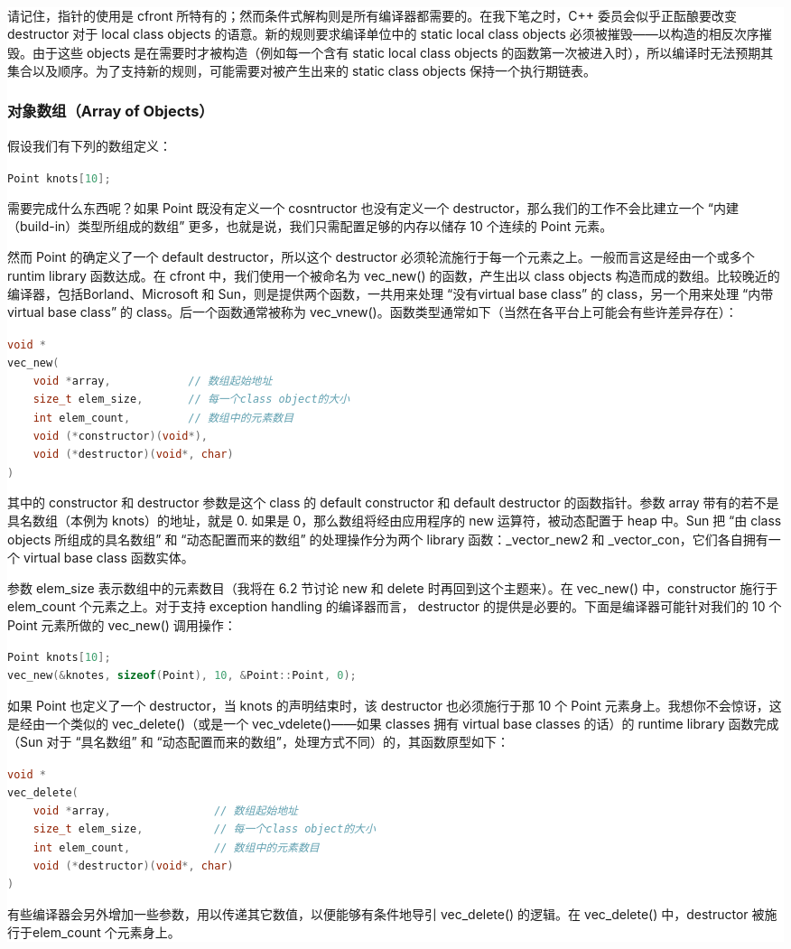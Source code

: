 请记住，指针的使用是 cfront 所特有的；然而条件式解构则是所有编译器都需要的。在我下笔之时，C++ 委员会似乎正酝酿要改变 destructor 对于 local class objects 的语意。新的规则要求编译单位中的 static local class objects 必须被摧毁——以构造的相反次序摧毁。由于这些 objects 是在需要时才被构造（例如每一个含有 static local class objects 的函数第一次被进入时），所以编译时无法预期其集合以及顺序。为了支持新的规则，可能需要对被产生出来的 static class objects 保持一个执行期链表。

### 对象数组（Array of Objects）

假设我们有下列的数组定义：
```cpp
Point knots[10];
```
需要完成什么东西呢？如果 Point 既没有定义一个 cosntructor 也没有定义一个 destructor，那么我们的工作不会比建立一个 “内建（build-in）类型所组成的数组” 更多，也就是说，我们只需配置足够的内存以储存 10 个连续的 Point 元素。

然而 Point 的确定义了一个 default destructor，所以这个 destructor 必须轮流施行于每一个元素之上。一般而言这是经由一个或多个 runtim library 函数达成。在 cfront 中，我们使用一个被命名为 vec_new() 的函数，产生出以 class objects 构造而成的数组。比较晚近的编译器，包括Borland、Microsoft 和 Sun，则是提供两个函数，一共用来处理 “没有virtual base class” 的 class，另一个用来处理 “内带 virtual base class” 的 class。后一个函数通常被称为 vec_vnew()。函数类型通常如下（当然在各平台上可能会有些许差异存在）：
```cpp
void *
vec_new(
    void *array,            // 数组起始地址
    size_t elem_size,       // 每一个class object的大小
    int elem_count,         // 数组中的元素数目
    void (*constructor)(void*),
    void (*destructor)(void*, char)
)
```
其中的 constructor 和 destructor 参数是这个 class 的 default constructor 和 default destructor 的函数指针。参数 array 带有的若不是具名数组（本例为 knots）的地址，就是 0. 如果是 0，那么数组将经由应用程序的 new 运算符，被动态配置于 heap 中。Sun 把 “由 class objects 所组成的具名数组” 和 “动态配置而来的数组” 的处理操作分为两个 library 函数：_vector_new2 和 _vector_con，它们各自拥有一个 virtual base class 函数实体。

参数 elem_size 表示数组中的元素数目（我将在 6.2 节讨论 new 和 delete 时再回到这个主题来）。在 vec_new() 中，constructor 施行于 elem_count 个元素之上。对于支持 exception handling 的编译器而言， destructor 的提供是必要的。下面是编译器可能针对我们的 10 个 Point 元素所做的 vec_new() 调用操作：
```cpp
Point knots[10];
vec_new(&knotes, sizeof(Point), 10, &Point::Point, 0);
```
如果 Point 也定义了一个 destructor，当 knots 的声明结束时，该 destructor 也必须施行于那 10 个 Point 元素身上。我想你不会惊讶，这是经由一个类似的 vec_delete()（或是一个 vec_vdelete()——如果 classes 拥有 virtual base classes 的话）的 runtime library 函数完成（Sun 对于 “具名数组” 和 “动态配置而来的数组”，处理方式不同）的，其函数原型如下：
```cpp
void *
vec_delete(
    void *array,                // 数组起始地址
    size_t elem_size,           // 每一个class object的大小
    int elem_count,             // 数组中的元素数目
    void (*destructor)(void*, char)
)
```
有些编译器会另外增加一些参数，用以传递其它数值，以便能够有条件地导引 vec_delete() 的逻辑。在 vec_delete() 中，destructor 被施行于elem_count 个元素身上。

